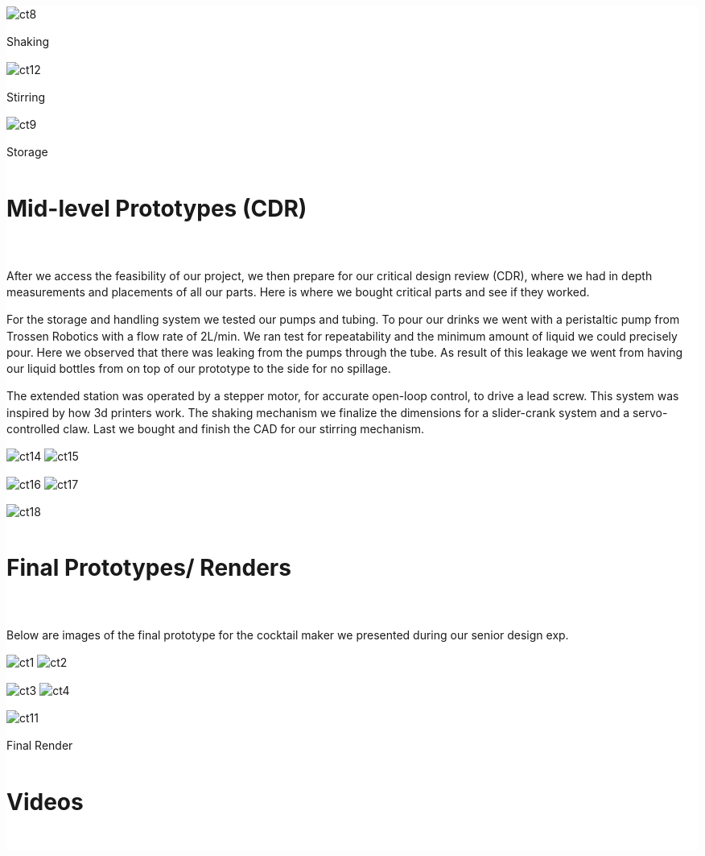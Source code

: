 <img src="http://krcarter.github.io/img/ct8.PNG" alt="ct8" width="300"/>   

Shaking

<img src="http://krcarter.github.io/img/ct12.png" alt="ct12" width="300"/>    

Stirring

<img src="http://krcarter.github.io/img/ct9.png" alt="ct9" width="300"/>     

Storage


# Mid-level Prototypes (CDR)
<br />

After we access the feasibility of our project, we then prepare for our critical design review (CDR), where we had in depth measurements and placements of all our parts. Here is where we bought critical parts and see if they worked. 

For the storage and handling system we tested our pumps and tubing. To pour our drinks we went with a peristaltic pump from Trossen Robotics with a flow rate of 2L/min. We ran test for repeatability and the minimum amount of liquid we could precisely pour. Here we observed that there was leaking from the pumps through the tube. As result of this leakage we went from having our liquid bottles from on top of our prototype to the side for no spillage.

The extended station was operated by a stepper motor, for accurate open-loop control, to drive a lead screw. This system was inspired by how 3d printers work. The shaking mechanism we finalize the dimensions for a slider-crank system and a servo-controlled claw. Last we bought and finish the CAD for our stirring mechanism.

<img src="http://krcarter.github.io/img/ct14.png" alt="ct14" width="300"/> <img src="http://krcarter.github.io/img/ct15.png" alt="ct15" width="300"/>

<img src="http://krcarter.github.io/img/ct16.png" alt="ct16" width="300"/> <img src="http://krcarter.github.io/img/ct17.jpg" alt="ct17" width="300"/>

<img src="http://krcarter.github.io/img/ct18.jpg" alt="ct18" width="300"/>

# Final Prototypes/ Renders
<br />

Below are images of the final prototype for the cocktail maker we presented during our senior design exp.

<img src="http://krcarter.github.io/img/ct1.jpg" alt="ct1" width="300"/> <img src="http://krcarter.github.io/img/ct2.jpg" alt="ct2" width="300"/>

<img src="http://krcarter.github.io/img/ct3.jpg" alt="ct3" width="300"/> <img src="http://krcarter.github.io/img/ct4.jpg" alt="ct4" width="300"/>

<img src="http://krcarter.github.io/img/ct11.png" alt="ct11" width="600"/>  

Final Render

# Videos
<br />

<iframe width="800" height="533" src="https://www.youtube.com/embed/aB5tdN-eGJE" frameborder="0" allow="accelerometer; autoplay; encrypted-media; gyroscope; picture-in-picture" allowfullscreen></iframe>


